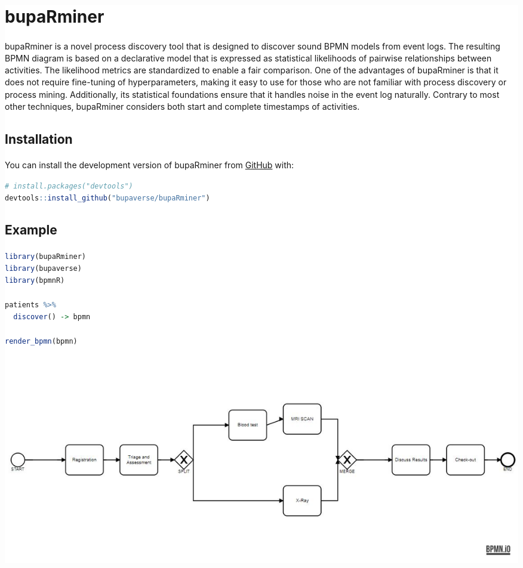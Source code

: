 


# bupaRminer




bupaRminer is a novel process discovery tool that is designed to
discover sound BPMN models from event logs. The resulting BPMN diagram
is based on a declarative model that is expressed as statistical
likelihoods of pairwise relationships between activities. The likelihood
metrics are standardized to enable a fair comparison. One of the
advantages of bupaRminer is that it does not require fine-tuning of
hyperparameters, making it easy to use for those who are not familiar
with process discovery or process mining. Additionally, its statistical
foundations ensure that it handles noise in the event log naturally.
Contrary to most other techniques, bupaRminer considers both start and
complete timestamps of activities.

## Installation

You can install the development version of bupaRminer from
[GitHub](https://github.com/) with:

``` r
# install.packages("devtools")
devtools::install_github("bupaverse/bupaRminer")
```

## Example

``` r
library(bupaRminer)
library(bupaverse)
library(bpmnR)

patients %>%
  discover() -> bpmn

render_bpmn(bpmn)
```

<img src="inst/patients_bpmn.JPG" width="100%" />
